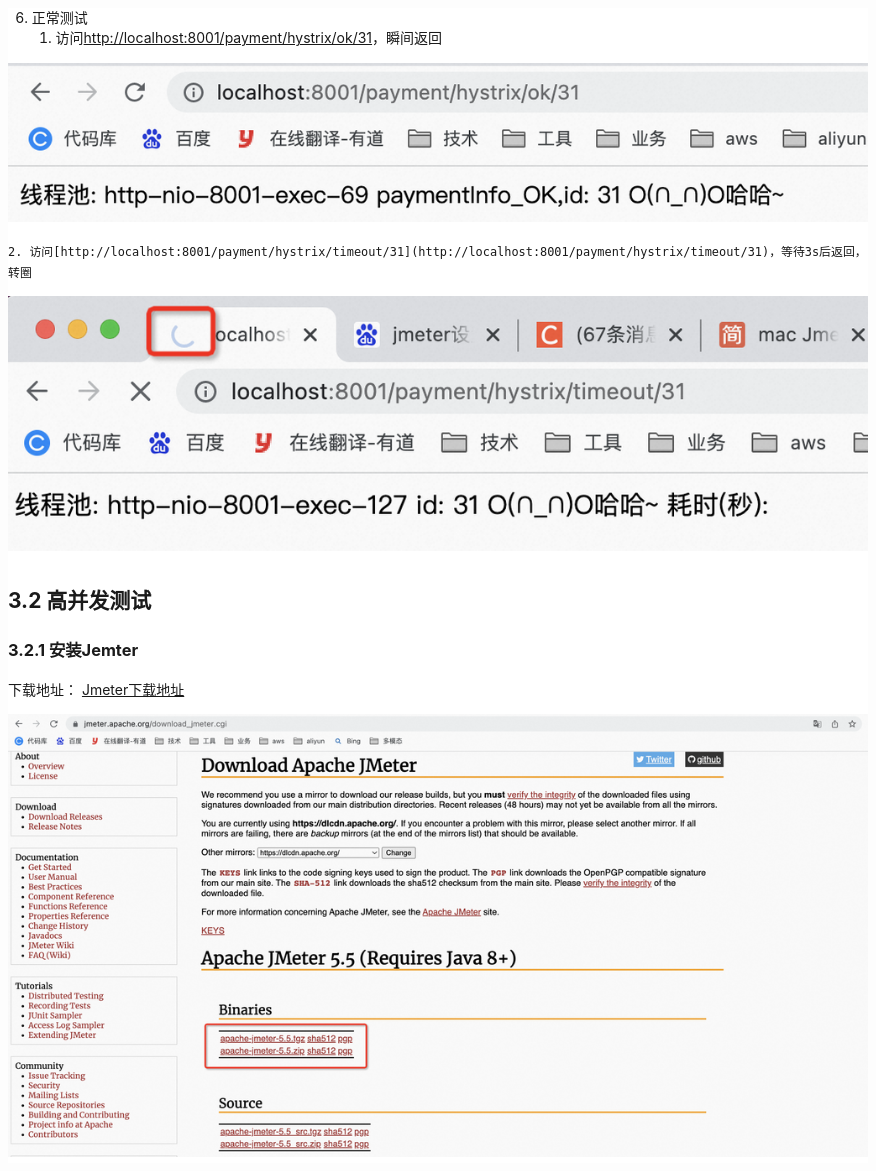 6. 正常测试
    1. 访问[http://localhost:8001/payment/hystrix/ok/31](http://localhost:8001/payment/hystrix/ok/31)，瞬间返回

![](images/92.png)

    2. 访问[http://localhost:8001/payment/hystrix/timeout/31](http://localhost:8001/payment/hystrix/timeout/31)，等待3s后返回，转圈

![](images/93.png)

## 3.2 高并发测试
### 3.2.1 安装Jemter
下载地址： [Jmeter下载地址](https://jmeter.apache.org/download_jmeter.cgi)

![](images/94.png)
